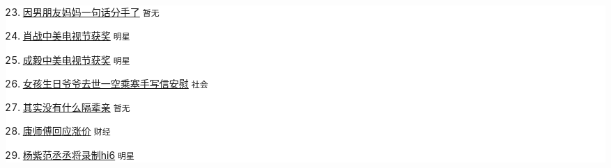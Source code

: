 23. [因男朋友妈妈一句话分手了](https://m.weibo.cn/search?containerid=100103type%3D1%26t%3D10%26q%3D%E5%9B%A0%E7%94%B7%E6%9C%8B%E5%8F%8B%E5%A6%88%E5%A6%88%E4%B8%80%E5%8F%A5%E8%AF%9D%E5%88%86%E6%89%8B%E4%BA%86&stream_entry_id=31&isnewpage=1&extparam=seat%3D1%26flag%3D0%26pos%3D22%26cate%3D5001%26lcate%3D5001%26filter_type%3Drealtimehot%26q%3D%25E5%259B%25A0%25E7%2594%25B7%25E6%259C%258B%25E5%258F%258B%25E5%25A6%2588%25E5%25A6%2588%25E4%25B8%2580%25E5%258F%25A5%25E8%25AF%259D%25E5%2588%2586%25E6%2589%258B%25E4%25BA%2586%26dgr%3D0%26band_rank%3D23%26realpos%3D23%26stream_entry_id%3D31%26c_type%3D31%26display_time%3D1698937761%26pre_seqid%3D1698937761250032761136) `暂无` 

24. [肖战中美电视节获奖](https://m.weibo.cn/search?containerid=100103type%3D1%26t%3D10%26q%3D%23%E8%82%96%E6%88%98%E4%B8%AD%E7%BE%8E%E7%94%B5%E8%A7%86%E8%8A%82%E8%8E%B7%E5%A5%96%23&stream_entry_id=31&isnewpage=1&extparam=seat%3D1%26flag%3D0%26pos%3D23%26cate%3D5001%26lcate%3D5001%26filter_type%3Drealtimehot%26q%3D%2523%25E8%2582%2596%25E6%2588%2598%25E4%25B8%25AD%25E7%25BE%258E%25E7%2594%25B5%25E8%25A7%2586%25E8%258A%2582%25E8%258E%25B7%25E5%25A5%2596%2523%26dgr%3D0%26band_rank%3D24%26realpos%3D24%26stream_entry_id%3D31%26c_type%3D31%26display_time%3D1698937761%26pre_seqid%3D1698937761250032761136) `明星` 

25. [成毅中美电视节获奖](https://m.weibo.cn/search?containerid=100103type%3D1%26t%3D10%26q%3D%23%E6%88%90%E6%AF%85%E4%B8%AD%E7%BE%8E%E7%94%B5%E8%A7%86%E8%8A%82%E8%8E%B7%E5%A5%96%23&stream_entry_id=31&isnewpage=1&extparam=seat%3D1%26flag%3D1%26pos%3D24%26cate%3D5001%26lcate%3D5001%26filter_type%3Drealtimehot%26q%3D%2523%25E6%2588%2590%25E6%25AF%2585%25E4%25B8%25AD%25E7%25BE%258E%25E7%2594%25B5%25E8%25A7%2586%25E8%258A%2582%25E8%258E%25B7%25E5%25A5%2596%2523%26dgr%3D0%26band_rank%3D25%26realpos%3D25%26stream_entry_id%3D31%26c_type%3D31%26display_time%3D1698937761%26pre_seqid%3D1698937761250032761136) `明星` 

26. [女孩生日爷爷去世一空乘塞手写信安慰](https://m.weibo.cn/search?containerid=100103type%3D1%26t%3D10%26q%3D%23%E5%A5%B3%E5%AD%A9%E7%94%9F%E6%97%A5%E7%88%B7%E7%88%B7%E5%8E%BB%E4%B8%96%E4%B8%80%E7%A9%BA%E4%B9%98%E5%A1%9E%E6%89%8B%E5%86%99%E4%BF%A1%E5%AE%89%E6%85%B0%23&stream_entry_id=31&isnewpage=1&extparam=seat%3D1%26flag%3D32768%26pos%3D25%26cate%3D5001%26lcate%3D5001%26filter_type%3Drealtimehot%26q%3D%2523%25E5%25A5%25B3%25E5%25AD%25A9%25E7%2594%259F%25E6%2597%25A5%25E7%2588%25B7%25E7%2588%25B7%25E5%258E%25BB%25E4%25B8%2596%25E4%25B8%2580%25E7%25A9%25BA%25E4%25B9%2598%25E5%25A1%259E%25E6%2589%258B%25E5%2586%2599%25E4%25BF%25A1%25E5%25AE%2589%25E6%2585%25B0%2523%26dgr%3D0%26band_rank%3D26%26realpos%3D26%26stream_entry_id%3D31%26c_type%3D31%26display_time%3D1698937761%26pre_seqid%3D1698937761250032761136) `社会` 

27. [其实没有什么隔辈亲](https://m.weibo.cn/search?containerid=100103type%3D1%26t%3D10%26q%3D%E5%85%B6%E5%AE%9E%E6%B2%A1%E6%9C%89%E4%BB%80%E4%B9%88%E9%9A%94%E8%BE%88%E4%BA%B2&stream_entry_id=31&isnewpage=1&extparam=seat%3D1%26flag%3D1%26pos%3D26%26cate%3D5001%26lcate%3D5001%26filter_type%3Drealtimehot%26q%3D%25E5%2585%25B6%25E5%25AE%259E%25E6%25B2%25A1%25E6%259C%2589%25E4%25BB%2580%25E4%25B9%2588%25E9%259A%2594%25E8%25BE%2588%25E4%25BA%25B2%26dgr%3D0%26band_rank%3D27%26realpos%3D27%26stream_entry_id%3D31%26c_type%3D31%26display_time%3D1698937761%26pre_seqid%3D1698937761250032761136) `暂无` 

28. [康师傅回应涨价](https://m.weibo.cn/search?containerid=100103type%3D1%26t%3D10%26q%3D%23%E5%BA%B7%E5%B8%88%E5%82%85%E5%9B%9E%E5%BA%94%E6%B6%A8%E4%BB%B7%23&stream_entry_id=31&isnewpage=1&extparam=seat%3D1%26flag%3D0%26pos%3D27%26cate%3D5001%26lcate%3D5001%26filter_type%3Drealtimehot%26q%3D%2523%25E5%25BA%25B7%25E5%25B8%2588%25E5%2582%2585%25E5%259B%259E%25E5%25BA%2594%25E6%25B6%25A8%25E4%25BB%25B7%2523%26dgr%3D0%26band_rank%3D28%26realpos%3D28%26stream_entry_id%3D31%26c_type%3D31%26display_time%3D1698937761%26pre_seqid%3D1698937761250032761136) `财经` 

29. [杨紫范丞丞将录制hi6](https://m.weibo.cn/search?containerid=100103type%3D1%26t%3D10%26q%3D%23%E6%9D%A8%E7%B4%AB%E8%8C%83%E4%B8%9E%E4%B8%9E%E5%B0%86%E5%BD%95%E5%88%B6hi6%23&stream_entry_id=31&isnewpage=1&extparam=seat%3D1%26flag%3D0%26pos%3D28%26cate%3D5001%26lcate%3D5001%26filter_type%3Drealtimehot%26q%3D%2523%25E6%259D%25A8%25E7%25B4%25AB%25E8%258C%2583%25E4%25B8%259E%25E4%25B8%259E%25E5%25B0%2586%25E5%25BD%2595%25E5%2588%25B6hi6%2523%26dgr%3D0%26band_rank%3D29%26realpos%3D29%26stream_entry_id%3D31%26c_type%3D31%26display_time%3D1698937761%26pre_seqid%3D1698937761250032761136) `明星` 
